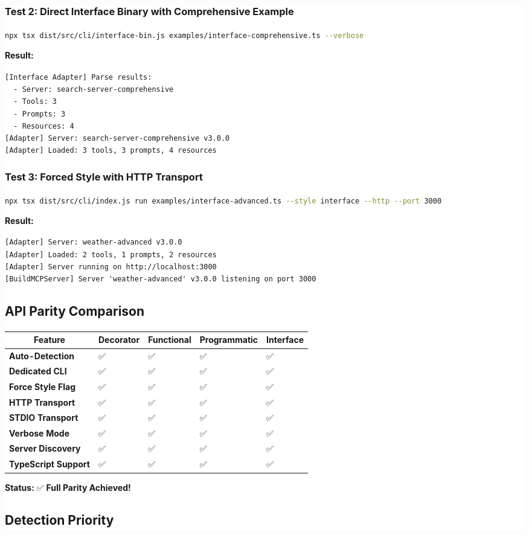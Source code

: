 ### Test 2: Direct Interface Binary with Comprehensive Example
```bash
npx tsx dist/src/cli/interface-bin.js examples/interface-comprehensive.ts --verbose
```
**Result:**
```
[Interface Adapter] Parse results:
  - Server: search-server-comprehensive
  - Tools: 3
  - Prompts: 3
  - Resources: 4
[Adapter] Server: search-server-comprehensive v3.0.0
[Adapter] Loaded: 3 tools, 3 prompts, 4 resources
```

### Test 3: Forced Style with HTTP Transport
```bash
npx tsx dist/src/cli/index.js run examples/interface-advanced.ts --style interface --http --port 3000
```
**Result:**
```
[Adapter] Server: weather-advanced v3.0.0
[Adapter] Loaded: 2 tools, 1 prompts, 2 resources
[Adapter] Server running on http://localhost:3000
[BuildMCPServer] Server 'weather-advanced' v3.0.0 listening on port 3000
```

## API Parity Comparison

| Feature | Decorator | Functional | Programmatic | **Interface** |
|---------|-----------|------------|--------------|---------------|
| **Auto-Detection** | ✅ | ✅ | ✅ | ✅ |
| **Dedicated CLI** | ✅ | ✅ | ✅ | ✅ |
| **Force Style Flag** | ✅ | ✅ | ✅ | ✅ |
| **HTTP Transport** | ✅ | ✅ | ✅ | ✅ |
| **STDIO Transport** | ✅ | ✅ | ✅ | ✅ |
| **Verbose Mode** | ✅ | ✅ | ✅ | ✅ |
| **Server Discovery** | ✅ | ✅ | ✅ | ✅ |
| **TypeScript Support** | ✅ | ✅ | ✅ | ✅ |

**Status:** ✅ **Full Parity Achieved!**

## Detection Priority
